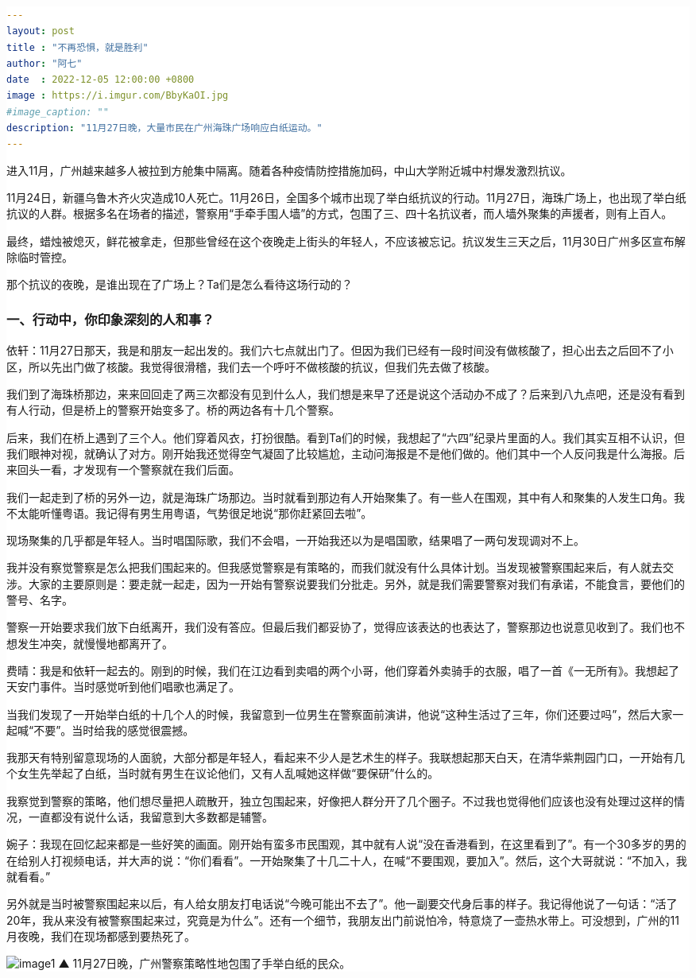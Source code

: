 ```yaml
---
layout: post
title : "不再恐惧，就是胜利"
author: "阿七"
date  : 2022-12-05 12:00:00 +0800
image : https://i.imgur.com/BbyKaOI.jpg
#image_caption: ""
description: "11月27日晚，大量市民在广州海珠广场响应白纸运动。"
---
```


进入11月，广州越来越多人被拉到方舱集中隔离。随着各种疫情防控措施加码，中山大学附近城中村爆发激烈抗议。



11月24日，新疆乌鲁木齐火灾造成10人死亡。11月26日，全国多个城市出现了举白纸抗议的行动。11月27日，海珠广场上，也出现了举白纸抗议的人群。根据多名在场者的描述，警察用“手牵手围人墙”的方式，包围了三、四十名抗议者，而人墙外聚集的声援者，则有上百人。

最终，蜡烛被熄灭，鲜花被拿走，但那些曾经在这个夜晚走上街头的年轻人，不应该被忘记。抗议发生三天之后，11月30日广州多区宣布解除临时管控。

那个抗议的夜晚，是谁出现在了广场上？Ta们是怎么看待这场行动的？


### 一、行动中，你印象深刻的人和事？

依轩：11月27日那天，我是和朋友一起出发的。我们六七点就出门了。但因为我们已经有一段时间没有做核酸了，担心出去之后回不了小区，所以先出门做了核酸。我觉得很滑稽，我们去一个呼吁不做核酸的抗议，但我们先去做了核酸。

我们到了海珠桥那边，来来回回走了两三次都没有见到什么人，我们想是来早了还是说这个活动办不成了？后来到八九点吧，还是没有看到有人行动，但是桥上的警察开始变多了。桥的两边各有十几个警察。

后来，我们在桥上遇到了三个人。他们穿着风衣，打扮很酷。看到Ta们的时候，我想起了“六四”纪录片里面的人。我们其实互相不认识，但我们眼神对视，就确认了对方。刚开始我还觉得空气凝固了比较尴尬，主动问海报是不是他们做的。他们其中一个人反问我是什么海报。后来回头一看，才发现有一个警察就在我们后面。

我们一起走到了桥的另外一边，就是海珠广场那边。当时就看到那边有人开始聚集了。有一些人在围观，其中有人和聚集的人发生口角。我不太能听懂粤语。我记得有男生用粤语，气势很足地说“那你赶紧回去啦”。

现场聚集的几乎都是年轻人。当时唱国际歌，我们不会唱，一开始我还以为是唱国歌，结果唱了一两句发现调对不上。

我并没有察觉警察是怎么把我们围起来的。但我感觉警察是有策略的，而我们就没有什么具体计划。当发现被警察围起来后，有人就去交涉。大家的主要原则是：要走就一起走，因为一开始有警察说要我们分批走。另外，就是我们需要警察对我们有承诺，不能食言，要他们的警号、名字。

警察一开始要求我们放下白纸离开，我们没有答应。但最后我们都妥协了，觉得应该表达的也表达了，警察那边也说意见收到了。我们也不想发生冲突，就慢慢地都离开了。

费晴：我是和依轩一起去的。刚到的时候，我们在江边看到卖唱的两个小哥，他们穿着外卖骑手的衣服，唱了一首《一无所有》。我想起了天安门事件。当时感觉听到他们唱歌也满足了。

当我们发现了一开始举白纸的十几个人的时候，我留意到一位男生在警察面前演讲，他说“这种生活过了三年，你们还要过吗”，然后大家一起喊“不要”。当时给我的感觉很震撼。

我那天有特别留意现场的人面貌，大部分都是年轻人，看起来不少人是艺术生的样子。我联想起那天白天，在清华紫荆园门口，一开始有几个女生先举起了白纸，当时就有男生在议论他们，又有人乱喊她这样做“要保研”什么的。

我察觉到警察的策略，他们想尽量把人疏散开，独立包围起来，好像把人群分开了几个圈子。不过我也觉得他们应该也没有处理过这样的情况，一直都没有说什么话，我留意到大多数都是辅警。

婉子：我现在回忆起来都是一些好笑的画面。刚开始有蛮多市民围观，其中就有人说“没在香港看到，在这里看到了”。有一个30多岁的男的在给别人打视频电话，并大声的说：“你们看看”。一开始聚集了十几二十人，在喊“不要围观，要加入”。然后，这个大哥就说：“不加入，我就看看。”

另外就是当时被警察围起来以后，有人给女朋友打电话说“今晚可能出不去了”。他一副要交代身后事的样子。我记得他说了一句话：“活了20年，我从来没有被警察围起来过，究竟是为什么”。还有一个细节，我朋友出门前说怕冷，特意烧了一壶热水带上。可没想到，广州的11月夜晚，我们在现场都感到要热死了。

![image1](https://i.imgur.com/XlZV5V2.jpg)
▲ 11月27日晚，广州警察策略性地包围了手举白纸的民众。

